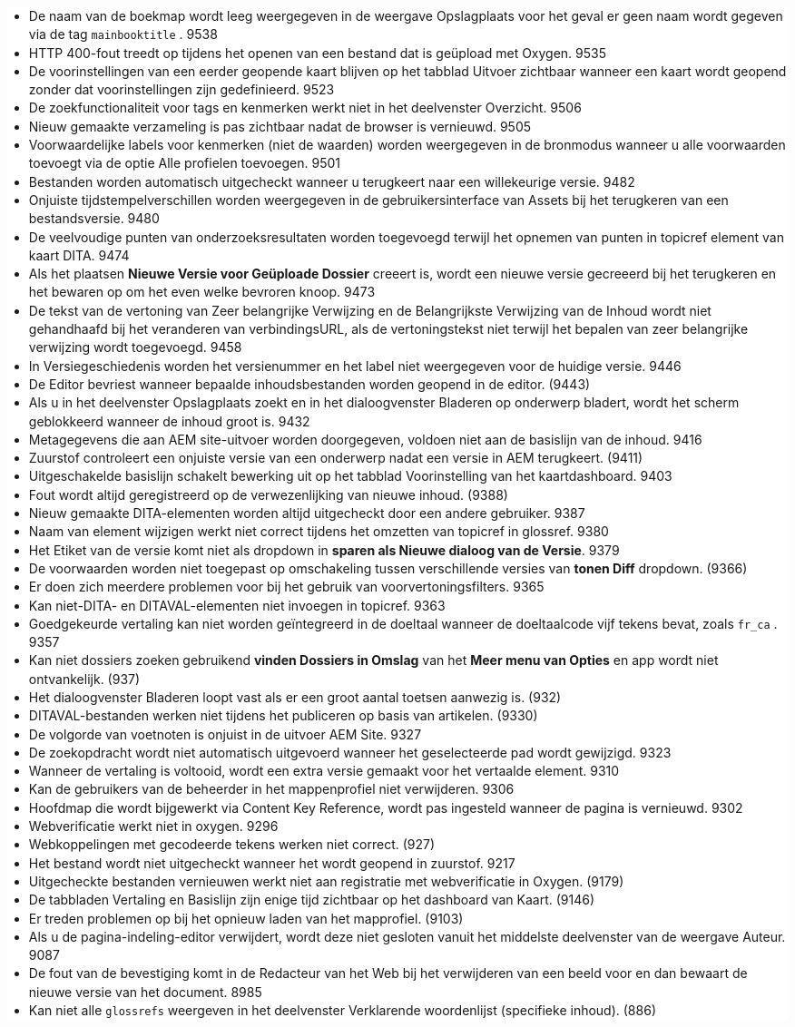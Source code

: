 * De naam van de boekmap wordt leeg weergegeven in de weergave Opslagplaats voor het geval er geen naam wordt gegeven via de tag `mainbooktitle` . 9538
* HTTP 400-fout treedt op tijdens het openen van een bestand dat is geüpload met Oxygen. 9535
* De voorinstellingen van een eerder geopende kaart blijven op het tabblad Uitvoer zichtbaar wanneer een kaart wordt geopend zonder dat voorinstellingen zijn gedefinieerd. 9523
* De zoekfunctionaliteit voor tags en kenmerken werkt niet in het deelvenster Overzicht. 9506
* Nieuw gemaakte verzameling is pas zichtbaar nadat de browser is vernieuwd. 9505
* Voorwaardelijke labels voor kenmerken (niet de waarden) worden weergegeven in de bronmodus wanneer u alle voorwaarden toevoegt via de optie Alle profielen toevoegen. 9501
* Bestanden worden automatisch uitgecheckt wanneer u terugkeert naar een willekeurige versie. 9482
* Onjuiste tijdstempelverschillen worden weergegeven in de gebruikersinterface van Assets bij het terugkeren van een bestandsversie. 9480
* De veelvoudige punten van onderzoeksresultaten worden toegevoegd terwijl het opnemen van punten in topicref element van kaart DITA. 9474
* Als het plaatsen **Nieuwe Versie voor Geüploade Dossier** creeert is, wordt een nieuwe versie gecreeerd bij het terugkeren en het bewaren op om het even welke bevroren knoop. 9473
* De tekst van de vertoning van Zeer belangrijke Verwijzing en de Belangrijkste Verwijzing van de Inhoud wordt niet gehandhaafd bij het veranderen van verbindingsURL, als de vertoningstekst niet terwijl het bepalen van zeer belangrijke verwijzing wordt toegevoegd. 9458
* In Versiegeschiedenis worden het versienummer en het label niet weergegeven voor de huidige versie. 9446
* De Editor bevriest wanneer bepaalde inhoudsbestanden worden geopend in de editor. (9443)
* Als u in het deelvenster Opslagplaats zoekt en in het dialoogvenster Bladeren op onderwerp bladert, wordt het scherm geblokkeerd wanneer de inhoud groot is. 9432
* Metagegevens die aan AEM site-uitvoer worden doorgegeven, voldoen niet aan de basislijn van de inhoud. 9416
* Zuurstof controleert een onjuiste versie van een onderwerp nadat een versie in AEM terugkeert. (9411)
* Uitgeschakelde basislijn schakelt bewerking uit op het tabblad Voorinstelling van het kaartdashboard. 9403
* Fout wordt altijd geregistreerd op de verwezenlijking van nieuwe inhoud. (9388)
* Nieuw gemaakte DITA-elementen worden altijd uitgecheckt door een andere gebruiker. 9387
* Naam van element wijzigen werkt niet correct tijdens het omzetten van topicref in glossref. 9380
* Het Etiket van de versie komt niet als dropdown in **sparen als Nieuwe dialoog van de Versie**. 9379
* De voorwaarden worden niet toegepast op omschakeling tussen verschillende versies van **tonen Diff** dropdown. (9366)
* Er doen zich meerdere problemen voor bij het gebruik van voorvertoningsfilters. 9365
* Kan niet-DITA- en DITAVAL-elementen niet invoegen in topicref. 9363
* Goedgekeurde vertaling kan niet worden geïntegreerd in de doeltaal wanneer de doeltaalcode vijf tekens bevat, zoals `fr_ca` . 9357
* Kan niet dossiers zoeken gebruikend **vinden Dossiers in Omslag** van het **Meer menu van Opties** en app wordt niet ontvankelijk. (937)
* Het dialoogvenster Bladeren loopt vast als er een groot aantal toetsen aanwezig is. (932)
* DITAVAL-bestanden werken niet tijdens het publiceren op basis van artikelen. (9330)
* De volgorde van voetnoten is onjuist in de uitvoer AEM Site. 9327
* De zoekopdracht wordt niet automatisch uitgevoerd wanneer het geselecteerde pad wordt gewijzigd. 9323
* Wanneer de vertaling is voltooid, wordt een extra versie gemaakt voor het vertaalde element. 9310
* Kan de gebruikers van de beheerder in het mappenprofiel niet verwijderen. 9306
* Hoofdmap die wordt bijgewerkt via Content Key Reference, wordt pas ingesteld wanneer de pagina is vernieuwd. 9302
* Webverificatie werkt niet in oxygen. 9296
* Webkoppelingen met gecodeerde tekens werken niet correct. (927)
* Het bestand wordt niet uitgecheckt wanneer het wordt geopend in zuurstof. 9217
* Uitgecheckte bestanden vernieuwen werkt niet aan registratie met webverificatie in Oxygen. (9179)
* De tabbladen Vertaling en Basislijn zijn enige tijd zichtbaar op het dashboard van Kaart. (9146)
* Er treden problemen op bij het opnieuw laden van het mapprofiel. (9103)
* Als u de pagina-indeling-editor verwijdert, wordt deze niet gesloten vanuit het middelste deelvenster van de weergave Auteur. 9087
* De fout van de bevestiging komt in de Redacteur van het Web bij het verwijderen van een beeld voor en dan bewaart de nieuwe versie van het document. 8985
* Kan niet alle `glossrefs` weergeven in het deelvenster Verklarende woordenlijst (specifieke inhoud). (886)